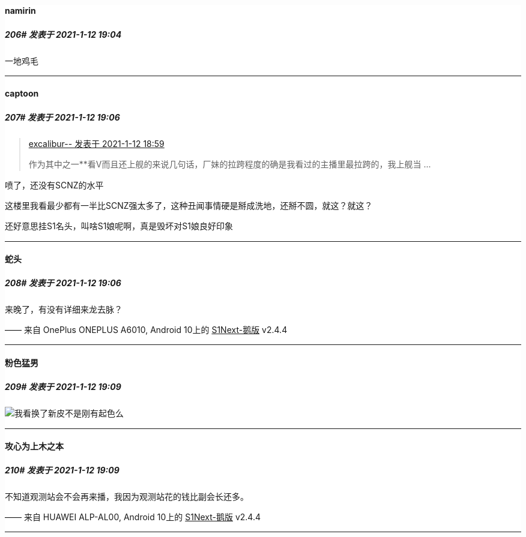 ####  namirin  
##### 206#       发表于 2021-1-12 19:04


一地鸡毛


-----

####  captoon  
##### 207#       发表于 2021-1-12 19:06


<blockquote><a href="httphttps://bbs.saraba1st.com/2b/forum.php?mod=redirect&amp;goto=findpost&amp;pid=50014032&amp;ptid=1982472" target="_blank">excalibur-- 发表于 2021-1-12 18:59</a>

作为其中之一**看V而且还上舰的来说几句话，厂妹的拉跨程度的确是我看过的主播里最拉跨的，我上舰当 ...</blockquote>
喷了，还没有SCNZ的水平


这楼里我看最少都有一半比SCNZ强太多了，这种丑闻事情硬是掰成洗地，还掰不圆，就这？就这？


还好意思挂S1名头，叫啥S1娘呢啊，真是毁坏对S1娘良好印象


-----

####  蛇头  
##### 208#       发表于 2021-1-12 19:06


来晚了，有没有详细来龙去脉？

—— 来自 OnePlus ONEPLUS A6010, Android 10上的 [S1Next-鹅版](https://github.com/ykrank/S1-Next/releases) v2.4.4


-----

####  粉色猛男  
##### 209#       发表于 2021-1-12 19:09


<img src="https://static.saraba1st.com/image/smiley/face2017/067.png" referrerpolicy="no-referrer">我看换了新皮不是刚有起色么


-----

####  攻心为上木之本  
##### 210#       发表于 2021-1-12 19:09


不知道观测站会不会再来播，我因为观测站花的钱比副会长还多。

—— 来自 HUAWEI ALP-AL00, Android 10上的 [S1Next-鹅版](https://github.com/ykrank/S1-Next/releases) v2.4.4


-----
